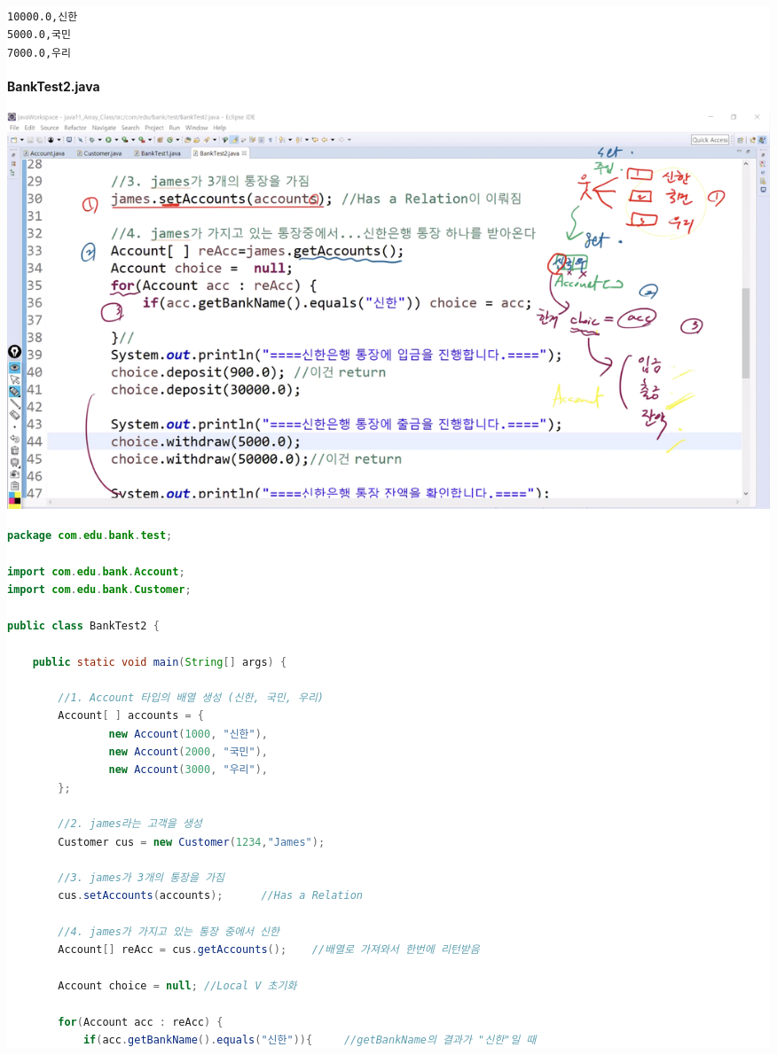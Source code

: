 ```
10000.0,신한
5000.0,국민
7000.0,우리
```





#### BankTest2.java

![image-20211025175007292](md-images/1025/image-20211025175007292.png)

```java
package com.edu.bank.test;

import com.edu.bank.Account;
import com.edu.bank.Customer;

public class BankTest2 {

	public static void main(String[] args) {
		
		//1. Account 타입의 배열 생성 (신한, 국민, 우리)
		Account[ ] accounts = {
				new Account(1000, "신한"),
				new Account(2000, "국민"),
				new Account(3000, "우리"),
		};
		
		//2. james라는 고객을 생성
		Customer cus = new Customer(1234,"James");
		
		//3. james가 3개의 통장을 가짐
		cus.setAccounts(accounts);		//Has a Relation
		
		//4. james가 가지고 있는 통장 중에서 신한
		Account[] reAcc = cus.getAccounts();	//배열로 가져와서 한번에 리턴받음
		
		Account choice = null; //Local V 초기화
		
		for(Account acc : reAcc) {	
			if(acc.getBankName().equals("신한")){		//getBankName의 결과가 "신한"일 때
```